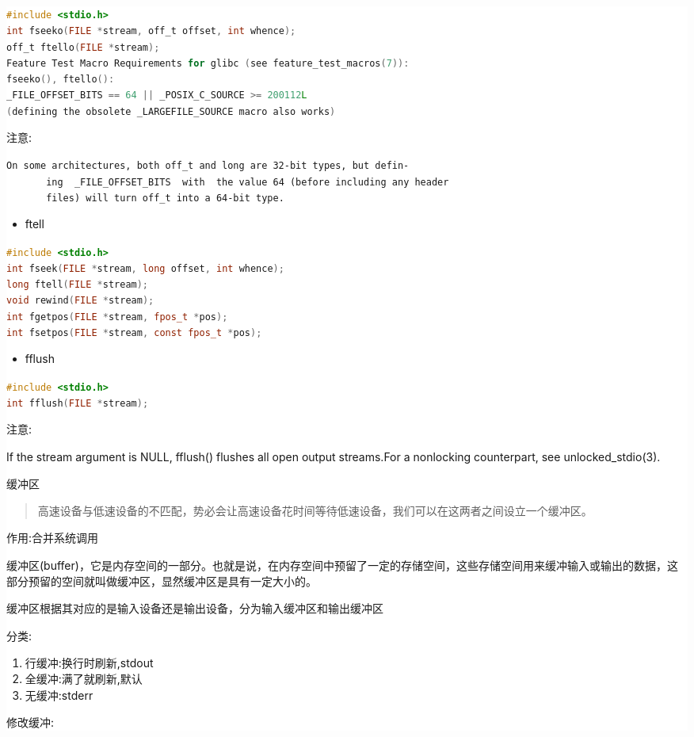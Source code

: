 ```c
#include <stdio.h>
int fseeko(FILE *stream, off_t offset, int whence);
off_t ftello(FILE *stream);
Feature Test Macro Requirements for glibc (see feature_test_macros(7)):
fseeko(), ftello():
_FILE_OFFSET_BITS == 64 || _POSIX_C_SOURCE >= 200112L
(defining the obsolete _LARGEFILE_SOURCE macro also works)
```

注意:

```markdown
On some architectures, both off_t and long are 32-bit types, but defin‐
       ing  _FILE_OFFSET_BITS  with  the value 64 (before including any header
       files) will turn off_t into a 64-bit type.
```

- ftell

```c
#include <stdio.h>
int fseek(FILE *stream, long offset, int whence);
long ftell(FILE *stream);
void rewind(FILE *stream);
int fgetpos(FILE *stream, fpos_t *pos);
int fsetpos(FILE *stream, const fpos_t *pos);
```
- fflush

```c
#include <stdio.h>
int fflush(FILE *stream);
```

注意:

 If the stream argument is NULL, fflush() flushes all open output streams.For a nonlocking counterpart, see unlocked_stdio(3).



缓冲区

> 高速设备与低速设备的不匹配，势必会让高速设备花时间等待低速设备，我们可以在这两者之间设立一个缓冲区。

作用:合并系统调用

缓冲区(buffer)，它是内存空间的一部分。也就是说，在内存空间中预留了一定的存储空间，这些存储空间用来缓冲输入或输出的数据，这部分预留的空间就叫做缓冲区，显然缓冲区是具有一定大小的。

缓冲区根据其对应的是输入设备还是输出设备，分为输入缓冲区和输出缓冲区

分类:

1. 行缓冲:换行时刷新,stdout
2. 全缓冲:满了就刷新,默认
3. 无缓冲:stderr



修改缓冲:
